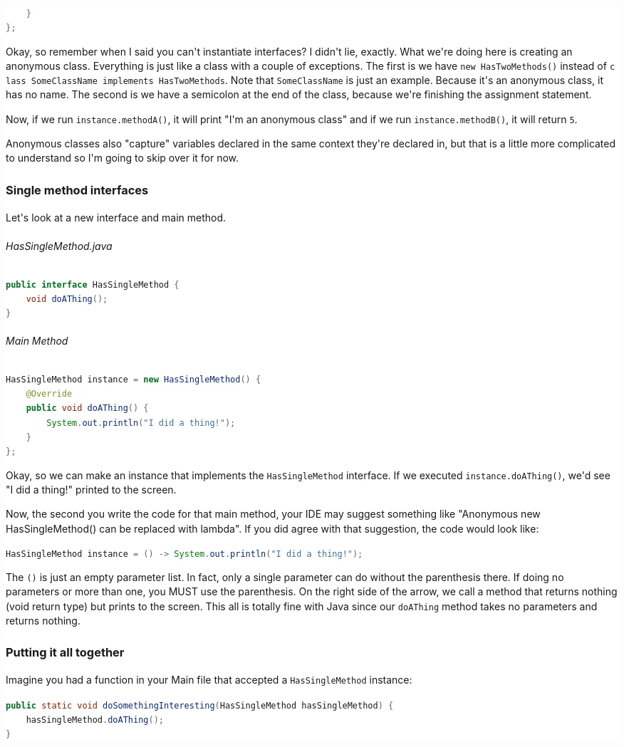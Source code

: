 ```java
    }  
};
```

Okay, so remember when I said you can't instantiate interfaces? I didn't lie, exactly. What we're doing here is creating an anonymous class. Everything is just like a class with a couple of exceptions. The first is we have `new HasTwoMethods()` instead of `class SomeClassName implements HasTwoMethods`. Note that `SomeClassName` is just an example. Because it's an anonymous class, it has no name. The second is we have a semicolon at the end of the class, because we're finishing the assignment statement.

Now, if we run `instance.methodA()`, it will print "I'm an anonymous class" and if we run `instance.methodB()`, it will return `5`.

Anonymous classes also "capture" variables declared in the same context they're declared in, but that is a little more complicated to understand so I'm going to skip over it for now.
### Single method interfaces
Let's look at a new interface and main method.
###### HasSingleMethod.java
```java
public interface HasSingleMethod {  
    void doAThing();  
}
```
###### Main Method
```java
HasSingleMethod instance = new HasSingleMethod() {  
    @Override  
    public void doAThing() {  
        System.out.println("I did a thing!");  
    }  
};
```

Okay, so we can make an instance that implements the `HasSingleMethod` interface. If we executed `instance.doAThing()`, we'd see "I did a thing!" printed to the screen.

Now, the second you write the code for that main method, your IDE may suggest something like "Anonymous new HasSingleMethod() can be replaced with lambda". If you did agree with that suggestion, the code would look like:
```java
HasSingleMethod instance = () -> System.out.println("I did a thing!");
```

The `()` is just an empty parameter list. In fact, only a single parameter can do without the parenthesis there. If doing no parameters or more than one, you MUST use the parenthesis. On the right side of the arrow, we call a method that returns nothing (void return type) but prints to the screen. This all is totally fine with Java since our `doAThing` method takes no parameters and returns nothing.

### Putting it all together
Imagine you had a function in your Main file that accepted a `HasSingleMethod` instance:
```java
public static void doSomethingInteresting(HasSingleMethod hasSingleMethod) {  
    hasSingleMethod.doAThing();  
}
```
